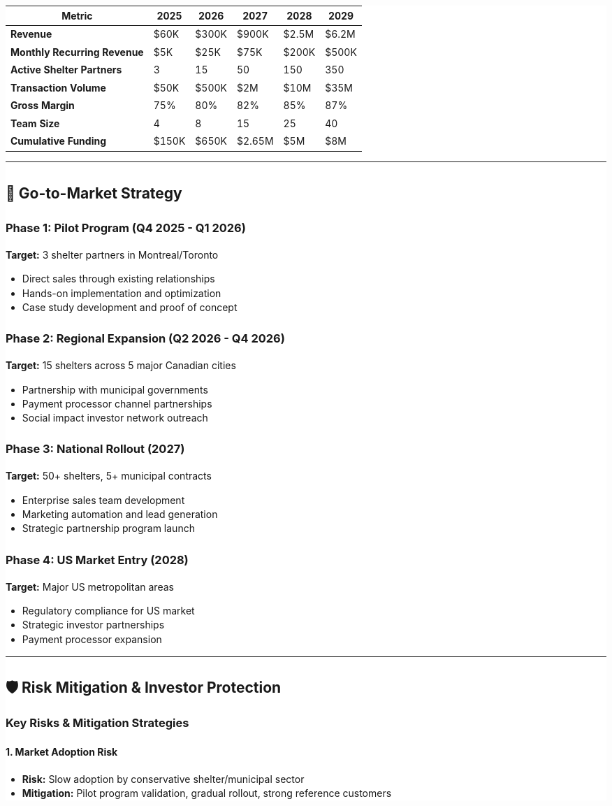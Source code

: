 | Metric | 2025 | 2026 | 2027 | 2028 | 2029 |
|--------|------|------|------|------|------|
| **Revenue** | $60K | $300K | $900K | $2.5M | $6.2M |
| **Monthly Recurring Revenue** | $5K | $25K | $75K | $200K | $500K |
| **Active Shelter Partners** | 3 | 15 | 50 | 150 | 350 |
| **Transaction Volume** | $50K | $500K | $2M | $10M | $35M |
| **Gross Margin** | 75% | 80% | 82% | 85% | 87% |
| **Team Size** | 4 | 8 | 15 | 25 | 40 |
| **Cumulative Funding** | $150K | $650K | $2.65M | $5M | $8M |

---

## 🎯 Go-to-Market Strategy

### Phase 1: Pilot Program (Q4 2025 - Q1 2026)
**Target:** 3 shelter partners in Montreal/Toronto
- Direct sales through existing relationships
- Hands-on implementation and optimization
- Case study development and proof of concept

### Phase 2: Regional Expansion (Q2 2026 - Q4 2026)
**Target:** 15 shelters across 5 major Canadian cities
- Partnership with municipal governments
- Payment processor channel partnerships
- Social impact investor network outreach

### Phase 3: National Rollout (2027)
**Target:** 50+ shelters, 5+ municipal contracts
- Enterprise sales team development
- Marketing automation and lead generation
- Strategic partnership program launch

### Phase 4: US Market Entry (2028)
**Target:** Major US metropolitan areas
- Regulatory compliance for US market
- Strategic investor partnerships
- Payment processor expansion

---

## 🛡️ Risk Mitigation & Investor Protection

### Key Risks & Mitigation Strategies

#### 1. Market Adoption Risk
- **Risk:** Slow adoption by conservative shelter/municipal sector
- **Mitigation:** Pilot program validation, gradual rollout, strong reference customers
